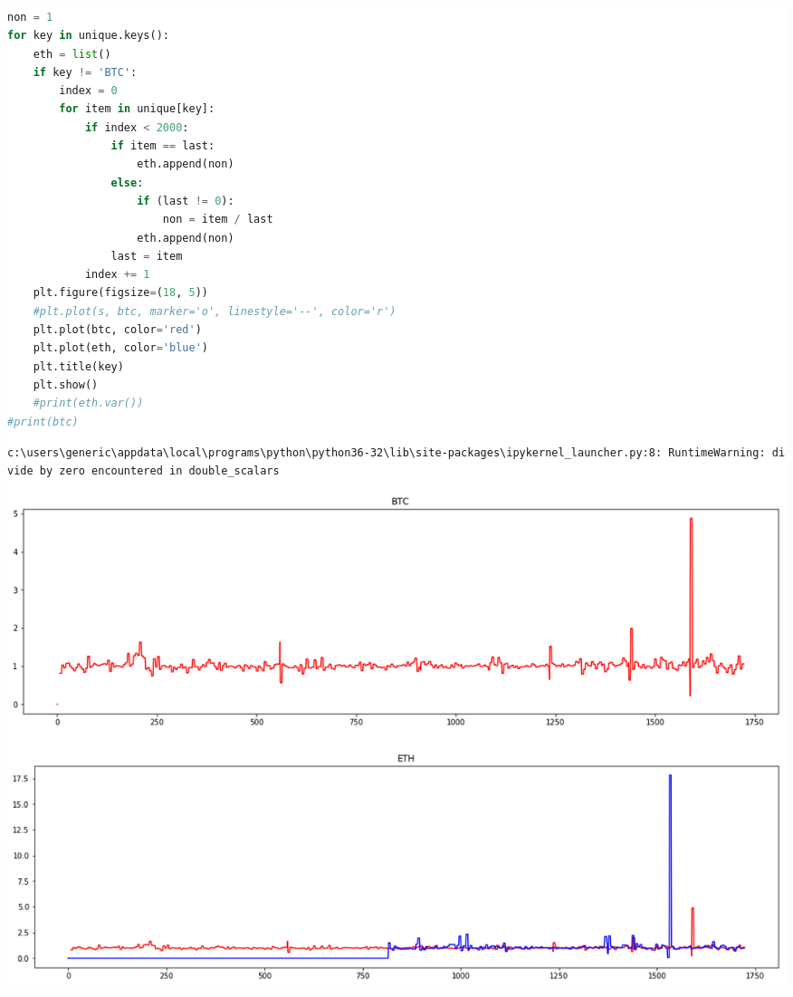 ```python
non = 1
for key in unique.keys():
    eth = list()
    if key != 'BTC':
        index = 0
        for item in unique[key]:
            if index < 2000:
                if item == last:
                    eth.append(non)
                else:
                    if (last != 0):
                        non = item / last
                    eth.append(non)
                last = item
            index += 1
    plt.figure(figsize=(18, 5))
    #plt.plot(s, btc, marker='o', linestyle='--', color='r')
    plt.plot(btc, color='red')
    plt.plot(eth, color='blue')
    plt.title(key)
    plt.show()
    #print(eth.var())
#print(btc)
```

    c:\users\generic\appdata\local\programs\python\python36-32\lib\site-packages\ipykernel_launcher.py:8: RuntimeWarning: divide by zero encountered in double_scalars
      
    


![png](output_4_1.png)



![png](output_4_2.png)
